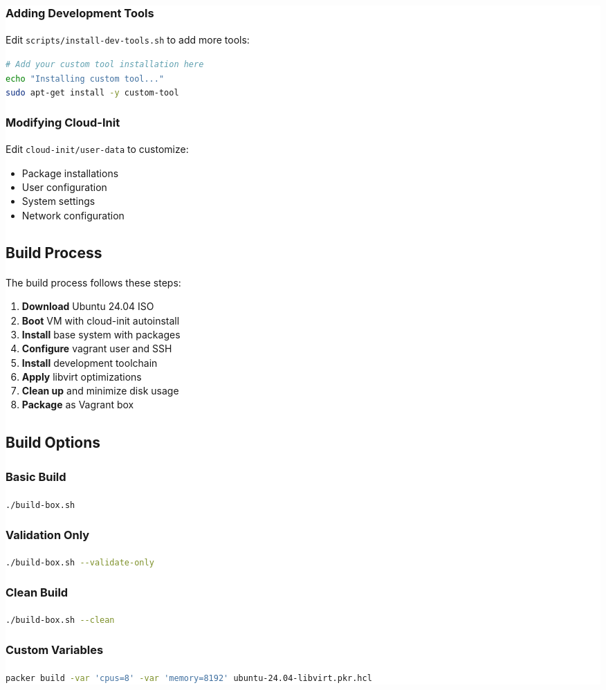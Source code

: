 ### Adding Development Tools

Edit `scripts/install-dev-tools.sh` to add more tools:

```bash
# Add your custom tool installation here
echo "Installing custom tool..."
sudo apt-get install -y custom-tool
```

### Modifying Cloud-Init

Edit `cloud-init/user-data` to customize:
- Package installations
- User configuration
- System settings
- Network configuration

## Build Process

The build process follows these steps:

1. **Download** Ubuntu 24.04 ISO
2. **Boot** VM with cloud-init autoinstall
3. **Install** base system with packages
4. **Configure** vagrant user and SSH
5. **Install** development toolchain
6. **Apply** libvirt optimizations
7. **Clean up** and minimize disk usage
8. **Package** as Vagrant box

## Build Options

### Basic Build
```bash
./build-box.sh
```

### Validation Only
```bash
./build-box.sh --validate-only
```

### Clean Build
```bash
./build-box.sh --clean
```

### Custom Variables
```bash
packer build -var 'cpus=8' -var 'memory=8192' ubuntu-24.04-libvirt.pkr.hcl
```
